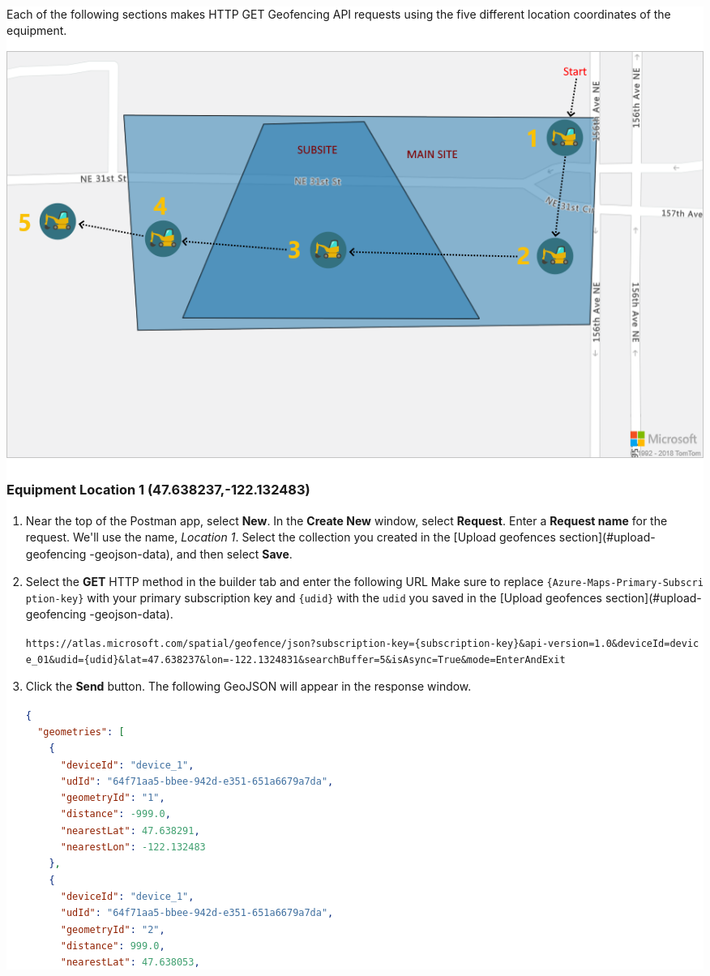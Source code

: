 Each of the following sections makes HTTP GET Geofencing API requests using the five different location coordinates of the equipment.

![Geofence Map in Azure Maps](./media/tutorial-geofence/geofence.png)

### Equipment Location 1 (47.638237,-122.132483)

1. Near the top of the Postman app, select **New**. In the **Create New** window, select **Request**.  Enter a **Request name** for the request. We'll use the name, *Location 1*. Select the collection you created in the [Upload geofences section](#upload-geofencing -geojson-data), and then select **Save**.

2. Select the **GET** HTTP method in the builder tab and enter the following URL Make sure to replace `{Azure-Maps-Primary-Subscription-key}` with your primary subscription key and `{udid}` with the `udid` you saved in the [Upload geofences section](#upload-geofencing -geojson-data).

   ```HTTP
   https://atlas.microsoft.com/spatial/geofence/json?subscription-key={subscription-key}&api-version=1.0&deviceId=device_01&udid={udid}&lat=47.638237&lon=-122.1324831&searchBuffer=5&isAsync=True&mode=EnterAndExit
   ```

3. Click the **Send** button. The following GeoJSON will appear in the response window.

    ```json
    {
      "geometries": [
        {
          "deviceId": "device_1",
          "udId": "64f71aa5-bbee-942d-e351-651a6679a7da",
          "geometryId": "1",
          "distance": -999.0,
          "nearestLat": 47.638291,
          "nearestLon": -122.132483
        },
        {
          "deviceId": "device_1",
          "udId": "64f71aa5-bbee-942d-e351-651a6679a7da",
          "geometryId": "2",
          "distance": 999.0,
          "nearestLat": 47.638053,